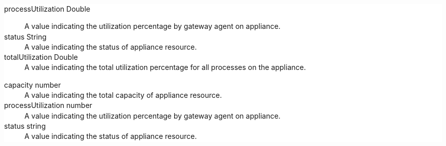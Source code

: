 <a data-swiftype-name="resource-property" data-swiftype-type="text" href="#processutilization_java" style="color: inherit; text-decoration: inherit;">process<wbr>Utilization</a>
</span>
        <span class="property-indicator"></span>
        <span class="property-type">Double</span>
    </dt>
    <dd>A value indicating the utilization percentage by gateway agent on appliance.</dd><dt class="property-required"
            title="Required">
        <span id="status_java">
<a data-swiftype-name="resource-property" data-swiftype-type="text" href="#status_java" style="color: inherit; text-decoration: inherit;">status</a>
</span>
        <span class="property-indicator"></span>
        <span class="property-type">String</span>
    </dt>
    <dd>A value indicating the status of appliance resource.</dd><dt class="property-required"
            title="Required">
        <span id="totalutilization_java">
<a data-swiftype-name="resource-property" data-swiftype-type="text" href="#totalutilization_java" style="color: inherit; text-decoration: inherit;">total<wbr>Utilization</a>
</span>
        <span class="property-indicator"></span>
        <span class="property-type">Double</span>
    </dt>
    <dd>A value indicating the total utilization percentage for all processes on the appliance.</dd></dl>
</pulumi-choosable>
</div>

<div>
<pulumi-choosable type="language" values="javascript,typescript">
<dl class="resources-properties"><dt class="property-required"
            title="Required">
        <span id="capacity_nodejs">
<a data-swiftype-name="resource-property" data-swiftype-type="text" href="#capacity_nodejs" style="color: inherit; text-decoration: inherit;">capacity</a>
</span>
        <span class="property-indicator"></span>
        <span class="property-type">number</span>
    </dt>
    <dd>A value indicating the total capacity of appliance resource.</dd><dt class="property-required"
            title="Required">
        <span id="processutilization_nodejs">
<a data-swiftype-name="resource-property" data-swiftype-type="text" href="#processutilization_nodejs" style="color: inherit; text-decoration: inherit;">process<wbr>Utilization</a>
</span>
        <span class="property-indicator"></span>
        <span class="property-type">number</span>
    </dt>
    <dd>A value indicating the utilization percentage by gateway agent on appliance.</dd><dt class="property-required"
            title="Required">
        <span id="status_nodejs">
<a data-swiftype-name="resource-property" data-swiftype-type="text" href="#status_nodejs" style="color: inherit; text-decoration: inherit;">status</a>
</span>
        <span class="property-indicator"></span>
        <span class="property-type">string</span>
    </dt>
    <dd>A value indicating the status of appliance resource.</dd><dt class="property-required"
            title="Required">
        <span id="totalutilization_nodejs">